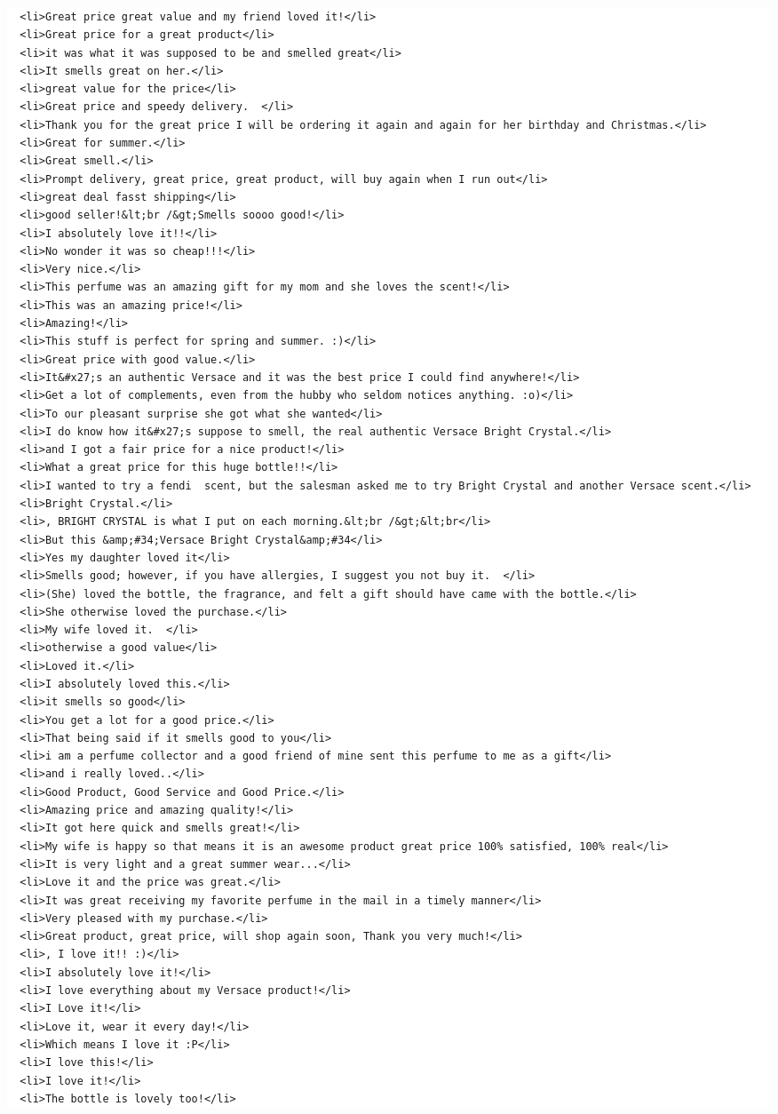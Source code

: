       <li>Great price great value and my friend loved it!</li>
      <li>Great price for a great product</li>
      <li>it was what it was supposed to be and smelled great</li>
      <li>It smells great on her.</li>
      <li>great value for the price</li>
      <li>Great price and speedy delivery.  </li>
      <li>Thank you for the great price I will be ordering it again and again for her birthday and Christmas.</li>
      <li>Great for summer.</li>
      <li>Great smell.</li>
      <li>Prompt delivery, great price, great product, will buy again when I run out</li>
      <li>great deal fasst shipping</li>
      <li>good seller!&lt;br /&gt;Smells soooo good!</li>
      <li>I absolutely love it!!</li>
      <li>No wonder it was so cheap!!!</li>
      <li>Very nice.</li>
      <li>This perfume was an amazing gift for my mom and she loves the scent!</li>
      <li>This was an amazing price!</li>
      <li>Amazing!</li>
      <li>This stuff is perfect for spring and summer. :)</li>
      <li>Great price with good value.</li>
      <li>It&#x27;s an authentic Versace and it was the best price I could find anywhere!</li>
      <li>Get a lot of complements, even from the hubby who seldom notices anything. :o)</li>
      <li>To our pleasant surprise she got what she wanted</li>
      <li>I do know how it&#x27;s suppose to smell, the real authentic Versace Bright Crystal.</li>
      <li>and I got a fair price for a nice product!</li>
      <li>What a great price for this huge bottle!!</li>
      <li>I wanted to try a fendi  scent, but the salesman asked me to try Bright Crystal and another Versace scent.</li>
      <li>Bright Crystal.</li>
      <li>, BRIGHT CRYSTAL is what I put on each morning.&lt;br /&gt;&lt;br</li>
      <li>But this &amp;#34;Versace Bright Crystal&amp;#34</li>
      <li>Yes my daughter loved it</li>
      <li>Smells good; however, if you have allergies, I suggest you not buy it.  </li>
      <li>(She) loved the bottle, the fragrance, and felt a gift should have came with the bottle.</li>
      <li>She otherwise loved the purchase.</li>
      <li>My wife loved it.  </li>
      <li>otherwise a good value</li>
      <li>Loved it.</li>
      <li>I absolutely loved this.</li>
      <li>it smells so good</li>
      <li>You get a lot for a good price.</li>
      <li>That being said if it smells good to you</li>
      <li>i am a perfume collector and a good friend of mine sent this perfume to me as a gift</li>
      <li>and i really loved..</li>
      <li>Good Product, Good Service and Good Price.</li>
      <li>Amazing price and amazing quality!</li>
      <li>It got here quick and smells great!</li>
      <li>My wife is happy so that means it is an awesome product great price 100% satisfied, 100% real</li>
      <li>It is very light and a great summer wear...</li>
      <li>Love it and the price was great.</li>
      <li>It was great receiving my favorite perfume in the mail in a timely manner</li>
      <li>Very pleased with my purchase.</li>
      <li>Great product, great price, will shop again soon, Thank you very much!</li>
      <li>, I love it!! :)</li>
      <li>I absolutely love it!</li>
      <li>I love everything about my Versace product!</li>
      <li>I Love it!</li>
      <li>Love it, wear it every day!</li>
      <li>Which means I love it :P</li>
      <li>I love this!</li>
      <li>I love it!</li>
      <li>The bottle is lovely too!</li>